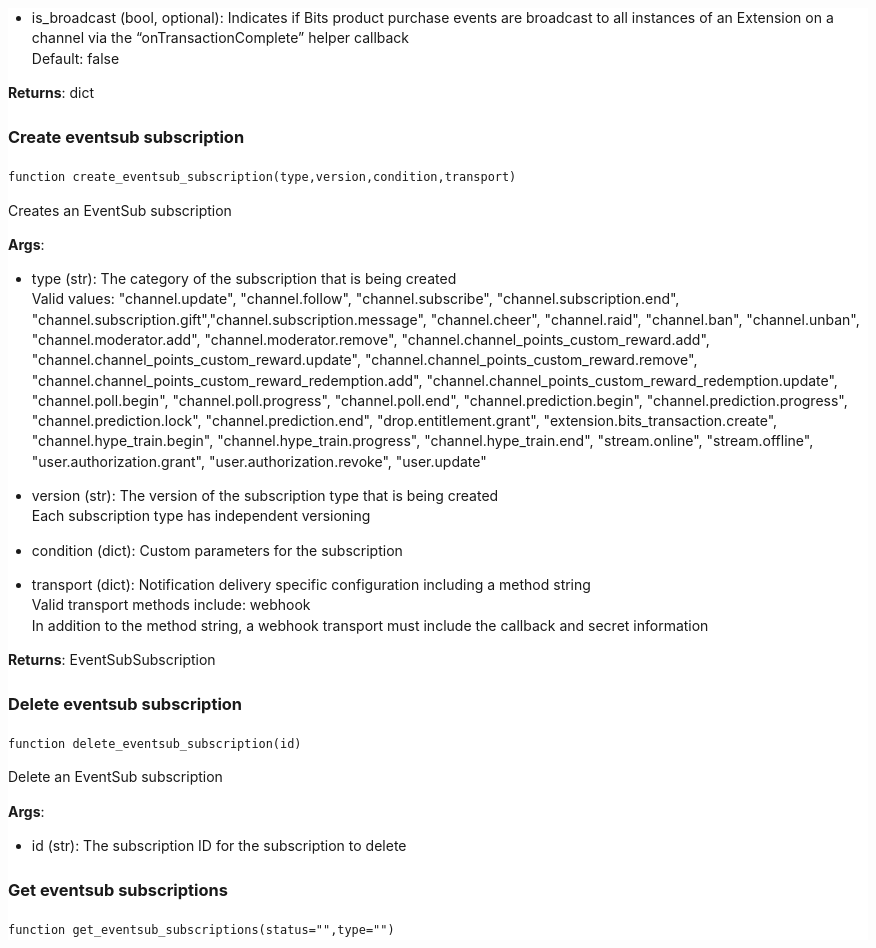 + is_broadcast (bool, optional): Indicates if Bits product purchase events are broadcast to all instances of an Extension on a channel via the “onTransactionComplete” helper callback  
                                 Default: false

**Returns**: dict

### Create eventsub subscription

~~~
function create_eventsub_subscription(type,version,condition,transport)
~~~

Creates an EventSub subscription

**Args**:

+ type (str): The category of the subscription that is being created  
              Valid values: "channel.update", "channel.follow", "channel.subscribe", "channel.subscription.end", "channel.subscription.gift","channel.subscription.message", "channel.cheer", "channel.raid", "channel.ban", "channel.unban", "channel.moderator.add", "channel.moderator.remove", "channel.channel_points_custom_reward.add", "channel.channel_points_custom_reward.update", "channel.channel_points_custom_reward.remove", "channel.channel_points_custom_reward_redemption.add", "channel.channel_points_custom_reward_redemption.update", "channel.poll.begin", "channel.poll.progress", "channel.poll.end", "channel.prediction.begin", "channel.prediction.progress", "channel.prediction.lock", "channel.prediction.end", "drop.entitlement.grant", "extension.bits_transaction.create", "channel.hype_train.begin", "channel.hype_train.progress", "channel.hype_train.end", "stream.online", "stream.offline", "user.authorization.grant", "user.authorization.revoke", "user.update"

+ version (str): The version of the subscription type that is being created  
                 Each subscription type has independent versioning

+ condition (dict): Custom parameters for the subscription

+ transport (dict): Notification delivery specific configuration including a method string  
                    Valid transport methods include: webhook  
                    In addition to the method string, a webhook transport must include the callback and secret information

**Returns**: EventSubSubscription

### Delete eventsub subscription

~~~
function delete_eventsub_subscription(id)
~~~

Delete an EventSub subscription

**Args**:

+ id (str): The subscription ID for the subscription to delete

### Get eventsub subscriptions

~~~
function get_eventsub_subscriptions(status="",type="")
~~~
